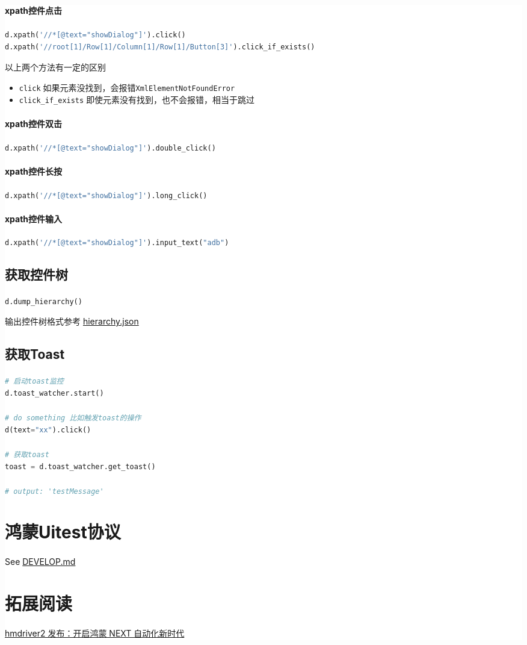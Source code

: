 #### xpath控件点击
```python
d.xpath('//*[@text="showDialog"]').click()
d.xpath('//root[1]/Row[1]/Column[1]/Row[1]/Button[3]').click_if_exists()
```
以上两个方法有一定的区别
- `click` 如果元素没找到，会报错`XmlElementNotFoundError`
- `click_if_exists` 即使元素没有找到，也不会报错，相当于跳过

#### xpath控件双击
```python
d.xpath('//*[@text="showDialog"]').double_click()
```

#### xpath控件长按
```python
d.xpath('//*[@text="showDialog"]').long_click()
```

#### xpath控件输入
```python
d.xpath('//*[@text="showDialog"]').input_text("adb")
```

## 获取控件树
```python
d.dump_hierarchy()
```
输出控件树格式参考 [hierarchy.json](/docs/hierarchy.json)


## 获取Toast
```python
# 启动toast监控
d.toast_watcher.start()

# do something 比如触发toast的操作
d(text="xx").click()  

# 获取toast
toast = d.toast_watcher.get_toast()

# output: 'testMessage'
```

# 鸿蒙Uitest协议

See [DEVELOP.md](/docs/DEVELOP.md)


# 拓展阅读
[hmdriver2 发布：开启鸿蒙 NEXT 自动化新时代](https://testerhome.com/topics/40667)
